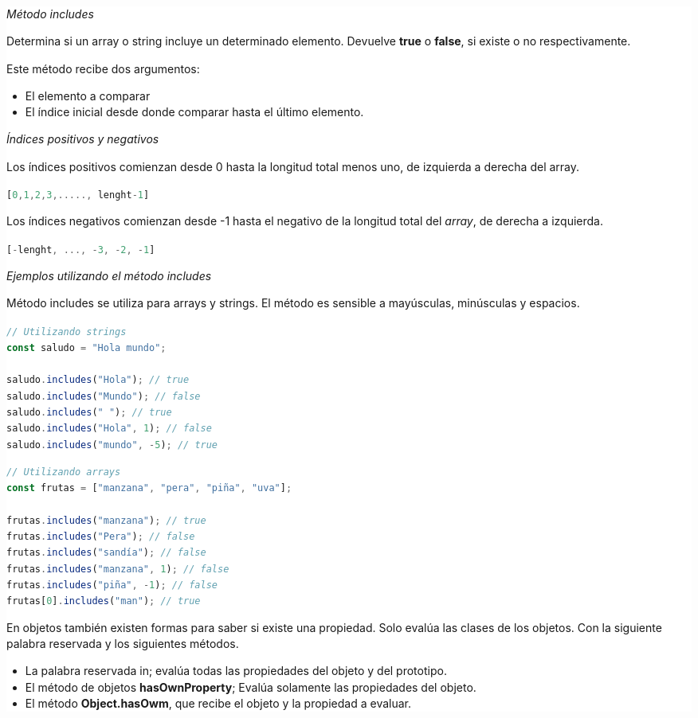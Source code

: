 _Método includes_

Determina si un array o string incluye un determinado elemento. Devuelve **true** o **false**, si existe o no respectivamente.

Este método recibe dos argumentos:

- El elemento a comparar
- El índice inicial desde donde comparar hasta el último elemento.

_Índices positivos y negativos_

Los índices positivos comienzan desde 0 hasta la longitud total menos uno, de izquierda a derecha del array.

```js
[0,1,2,3,....., lenght-1]
```

Los índices negativos comienzan desde -1 hasta el negativo de la longitud total del _array_, de derecha a izquierda.

```js
[-lenght, ..., -3, -2, -1]
```

_Ejemplos utilizando el método includes_

Método includes se utiliza para arrays y strings. El método es sensible a mayúsculas, minúsculas y espacios.

```js
// Utilizando strings
const saludo = "Hola mundo";

saludo.includes("Hola"); // true
saludo.includes("Mundo"); // false
saludo.includes(" "); // true
saludo.includes("Hola", 1); // false
saludo.includes("mundo", -5); // true
```

```js
// Utilizando arrays
const frutas = ["manzana", "pera", "piña", "uva"];

frutas.includes("manzana"); // true
frutas.includes("Pera"); // false
frutas.includes("sandía"); // false
frutas.includes("manzana", 1); // false
frutas.includes("piña", -1); // false
frutas[0].includes("man"); // true
```

En objetos también existen formas para saber si existe una propiedad. Solo evalúa las clases de los objetos. Con la siguiente palabra reservada y los siguientes métodos.

- La palabra reservada in; evalúa todas las propiedades del objeto y del prototipo.
- El método de objetos **hasOwnProperty**; Evalúa solamente las propiedades del objeto.
- El método **Object.hasOwm**, que recibe el objeto y la propiedad a evaluar.
